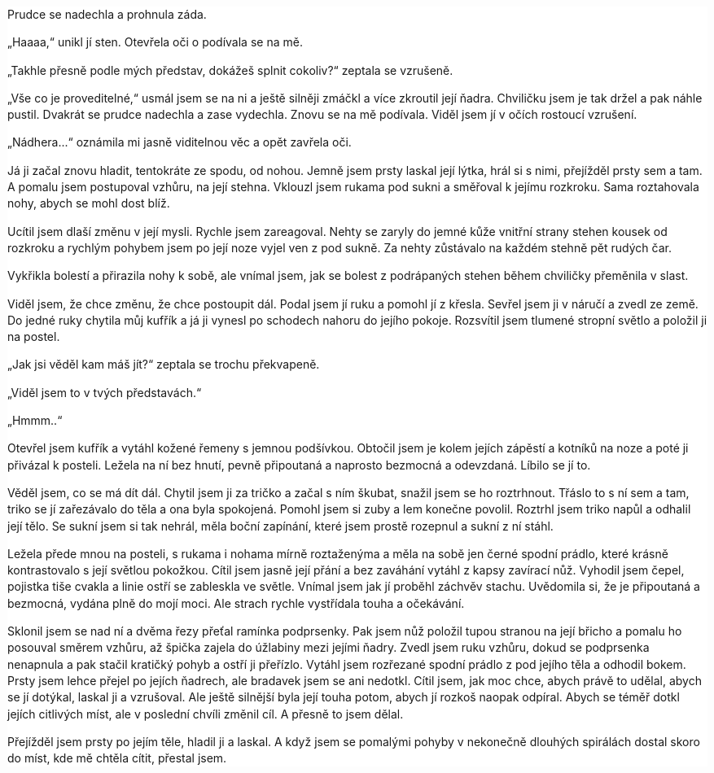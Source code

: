 Prudce se nadechla a prohnula záda.

„Haaaa,“ unikl jí sten. Otevřela oči o podívala se na mě.

„Takhle přesně podle mých představ, dokážeš splnit cokoliv?“ zeptala se vzrušeně.

„Vše co je proveditelné,“ usmál jsem se na ni a ještě silněji zmáčkl a více zkroutil její ňadra. Chviličku jsem je tak držel a pak náhle pustil. Dvakrát se prudce nadechla a zase vydechla. Znovu se na mě podívala. Viděl jsem jí v očích rostoucí vzrušení.

„Nádhera...“ oznámila mi jasně viditelnou věc a opět zavřela oči.

Já ji začal znovu hladit, tentokráte ze spodu, od nohou. Jemně jsem prsty laskal její lýtka, hrál si s nimi, přejížděl prsty sem a tam. A pomalu jsem postupoval vzhůru, na její stehna. Vklouzl jsem rukama pod sukni a směřoval k jejímu rozkroku. Sama roztahovala nohy, abych se mohl dost blíž.

Ucítil jsem dlaší změnu v její mysli. Rychle jsem zareagoval. Nehty se zaryly do jemné kůže vnitřní strany stehen kousek od rozkroku a rychlým pohybem jsem po její noze vyjel ven z pod sukně. Za nehty zůstávalo na každém stehně pět rudých čar.

Vykřikla bolestí a přirazila nohy k sobě, ale vnímal jsem, jak se bolest z podrápaných stehen během chviličky přeměnila v slast.

Viděl jsem, že chce změnu, že chce postoupit dál. Podal jsem jí ruku a pomohl jí z křesla. Sevřel jsem ji v náručí a zvedl ze země. Do jedné ruky chytila můj kufřík a já ji vynesl po schodech nahoru do jejího pokoje. Rozsvítil jsem tlumené stropní světlo a položil ji na postel.

„Jak jsi věděl kam máš jít?“ zeptala se trochu překvapeně.

„Viděl jsem to v tvých představách.“

„Hmmm..“

Otevřel jsem kufřík a vytáhl kožené řemeny s jemnou podšívkou. Obtočil jsem je kolem jejích zápěstí a kotníků na noze a poté ji přivázal k posteli. Ležela na ní bez hnutí, pevně připoutaná a naprosto bezmocná a odevzdaná. Líbilo se jí to.

Věděl jsem, co se má dít dál. Chytil jsem ji za tričko a začal s ním škubat, snažil jsem se ho roztrhnout. Třáslo to s ní sem a tam, triko se jí zařezávalo do těla a ona byla spokojená. Pomohl jsem si zuby a lem konečne povolil. Roztrhl jsem triko napůl a odhalil její tělo. Se sukní jsem si tak nehrál, měla boční zapínání, které jsem prostě rozepnul a sukní z ní stáhl.

Ležela přede mnou na posteli, s rukama i nohama mírně roztaženýma a měla na sobě jen černé spodní prádlo, které krásně kontrastovalo s její světlou pokožkou. Cítil jsem jasně její přání a bez zaváhání vytáhl z kapsy zavírací nůž. Vyhodil jsem čepel, pojistka tiše cvakla a linie ostří se zableskla ve světle. Vnímal jsem jak jí proběhl záchvěv stachu. Uvědomila si, že je připoutaná a bezmocná, vydána plně do mojí moci. Ale strach rychle vystřídala touha a očekávání.

Sklonil jsem se nad ní a dvěma řezy přeťal ramínka podprsenky. Pak jsem nůž položil tupou stranou na její břicho a pomalu ho posouval směrem vzhůru, až špička zajela do úžlabiny mezi jejími ňadry. Zvedl jsem ruku vzhůru, dokud se podprsenka nenapnula a pak stačil kratičký pohyb a ostří ji přeřízlo. Vytáhl jsem rozřezané spodní prádlo z pod jejího těla a odhodil bokem. Prsty jsem lehce přejel po jejích ňadrech, ale bradavek jsem se ani nedotkl. Cítil jsem, jak moc chce, abych právě to udělal, abych se jí dotýkal, laskal ji a vzrušoval. Ale ještě silnější byla její touha potom, abych jí rozkoš naopak odpíral. Abych se téměř dotkl jejích citlivých míst, ale v poslední chvíli změnil cíl. A přesně to jsem dělal.

Přejížděl jsem prsty po jejím těle, hladil ji a laskal. A když jsem se pomalými pohyby v nekonečně dlouhých spirálách dostal skoro do míst, kde mě chtěla cítit, přestal jsem.
